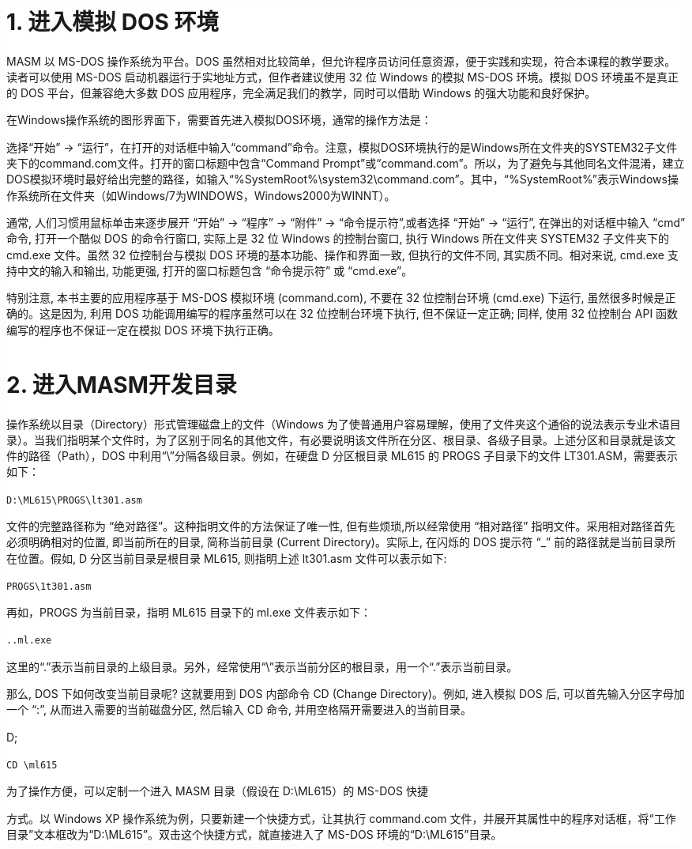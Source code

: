 # 1. 进入模拟 DOS 环境

MASM 以 MS-DOS 操作系统为平台。DOS 虽然相对比较简单，但允许程序员访问任意资源，便于实践和实现，符合本课程的教学要求。读者可以使用 MS-DOS 启动机器运行于实地址方式，但作者建议使用 32 位 Windows 的模拟 MS-DOS 环境。模拟 DOS 环境虽不是真正的 DOS 平台，但兼容绝大多数 DOS 应用程序，完全满足我们的教学，同时可以借助 Windows 的强大功能和良好保护。

在Windows操作系统的图形界面下，需要首先进入模拟DOS环境，通常的操作方法是：

选择“开始”  $\rightarrow$  “运行”，在打开的对话框中输入“command”命令。注意，模拟DOS环境执行的是Windows所在文件夹的SYSTEM32子文件夹下的command.com文件。打开的窗口标题中包含“Command Prompt”或“command.com”。所以，为了避免与其他同名文件混淆，建立DOS模拟环境时最好给出完整的路径，如输入“%SystemRoot%\system32\command.com”。其中，“%SystemRoot%”表示Windows操作系统所在文件夹（如Windows/7为WINDOWS，Windows2000为WINNT）。

通常, 人们习惯用鼠标单击来逐步展开 “开始”  $\rightarrow$  “程序”  $\rightarrow$  “附件”  $\rightarrow$  “命令提示符”,或者选择 “开始”  $\rightarrow$  “运行”, 在弹出的对话框中输入 “cmd” 命令, 打开一个酷似 DOS 的命令行窗口, 实际上是 32 位 Windows 的控制台窗口, 执行 Windows 所在文件夹 SYSTEM32 子文件夹下的 cmd.exe 文件。虽然 32 位控制台与模拟 DOS 环境的基本功能、操作和界面一致, 但执行的文件不同, 其实质不同。相对来说, cmd.exe 支持中文的输入和输出, 功能更强, 打开的窗口标题包含 “命令提示符” 或 “cmd.exe”。

特别注意, 本书主要的应用程序基于 MS-DOS 模拟环境 (command.com), 不要在 32 位控制台环境 (cmd.exe) 下运行, 虽然很多时候是正确的。这是因为, 利用 DOS 功能调用编写的程序虽然可以在 32 位控制台环境下执行, 但不保证一定正确; 同样, 使用 32 位控制台 API 函数编写的程序也不保证一定在模拟 DOS 环境下执行正确。

# 2. 进入MASM开发目录

操作系统以目录（Directory）形式管理磁盘上的文件（Windows 为了使普通用户容易理解，使用了文件夹这个通俗的说法表示专业术语目录）。当我们指明某个文件时，为了区别于同名的其他文件，有必要说明该文件所在分区、根目录、各级子目录。上述分区和目录就是该文件的路径（Path），DOS 中利用“\”分隔各级目录。例如，在硬盘 D 分区根目录 ML615 的 PROGS 子目录下的文件 LT301.ASM，需要表示如下：

```batch
D:\ML615\PROGS\lt301.asm
```

文件的完整路径称为 “绝对路径”。这种指明文件的方法保证了唯一性, 但有些烦琐,所以经常使用 “相对路径” 指明文件。采用相对路径首先必须明确相对的位置, 即当前所在的目录, 简称当前目录 (Current Directory)。实际上, 在闪烁的 DOS 提示符 “_” 前的路径就是当前目录所在位置。假如, D 分区当前目录是根目录 ML615, 则指明上述 lt301.asm 文件可以表示如下:

```batch
PROGS\1t301.asm
```

再如，PROGS 为当前目录，指明 ML615 目录下的 ml.exe 文件表示如下：

```txt
..ml.exe
```

这里的“.”表示当前目录的上级目录。另外，经常使用“\”表示当前分区的根目录，用一个“.”表示当前目录。

那么, DOS 下如何改变当前目录呢? 这就要用到 DOS 内部命令 CD (Change Directory)。例如, 进入模拟 DOS 后, 可以首先输入分区字母加一个 “:”, 从而进入需要的当前磁盘分区, 然后输入 CD 命令, 并用空格隔开需要进入的当前目录。

D;

```txt
CD \ml615
```

为了操作方便，可以定制一个进入 MASM 目录（假设在 D:\ML615）的 MS-DOS 快捷

方式。以 Windows XP 操作系统为例，只要新建一个快捷方式，让其执行 command.com 文件，并展开其属性中的程序对话框，将“工作目录”文本框改为“D:\ML615”。双击这个快捷方式，就直接进入了 MS-DOS 环境的“D:\ML615”目录。
